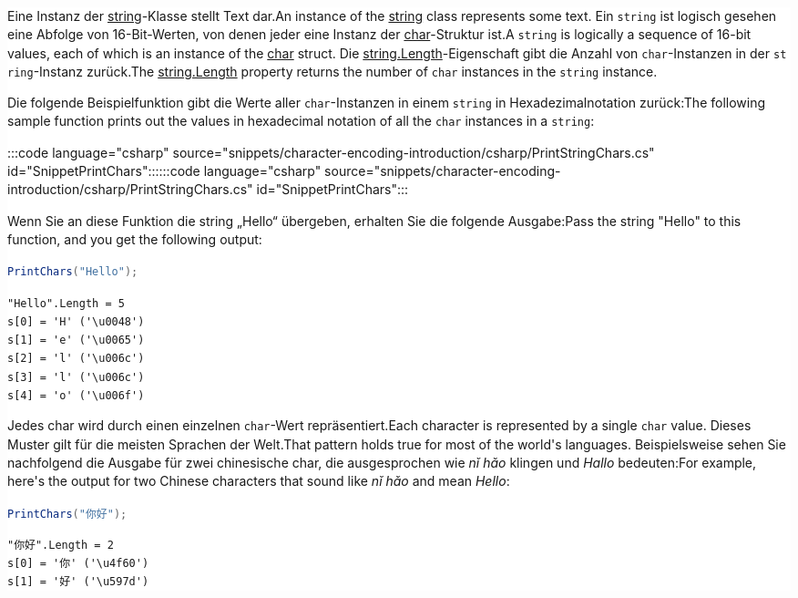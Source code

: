 <span data-ttu-id="0e651-110">Eine Instanz der [string](xref:System.String)-Klasse stellt Text dar.</span><span class="sxs-lookup"><span data-stu-id="0e651-110">An instance of the [string](xref:System.String) class represents some text.</span></span> <span data-ttu-id="0e651-111">Ein `string` ist logisch gesehen eine Abfolge von 16-Bit-Werten, von denen jeder eine Instanz der [char](xref:System.Char)-Struktur ist.</span><span class="sxs-lookup"><span data-stu-id="0e651-111">A `string` is logically a sequence of 16-bit values, each of which is an instance of the [char](xref:System.Char) struct.</span></span> <span data-ttu-id="0e651-112">Die [string.Length](xref:System.String.Length)-Eigenschaft gibt die Anzahl von `char`-Instanzen in der `string`-Instanz zurück.</span><span class="sxs-lookup"><span data-stu-id="0e651-112">The [string.Length](xref:System.String.Length) property returns the number of `char` instances in the `string` instance.</span></span>

<span data-ttu-id="0e651-113">Die folgende Beispielfunktion gibt die Werte aller `char`-Instanzen in einem `string` in Hexadezimalnotation zurück:</span><span class="sxs-lookup"><span data-stu-id="0e651-113">The following sample function prints out the values in hexadecimal notation of all the `char` instances in a `string`:</span></span>

<span data-ttu-id="0e651-114">:::code language="csharp" source="snippets/character-encoding-introduction/csharp/PrintStringChars.cs" id="SnippetPrintChars":::</span><span class="sxs-lookup"><span data-stu-id="0e651-114">:::code language="csharp" source="snippets/character-encoding-introduction/csharp/PrintStringChars.cs" id="SnippetPrintChars":::</span></span>

<span data-ttu-id="0e651-115">Wenn Sie an diese Funktion die string „Hello“ übergeben, erhalten Sie die folgende Ausgabe:</span><span class="sxs-lookup"><span data-stu-id="0e651-115">Pass the string "Hello" to this function, and you get the following output:</span></span>

```csharp
PrintChars("Hello");
```

```output
"Hello".Length = 5
s[0] = 'H' ('\u0048')
s[1] = 'e' ('\u0065')
s[2] = 'l' ('\u006c')
s[3] = 'l' ('\u006c')
s[4] = 'o' ('\u006f')
```

<span data-ttu-id="0e651-116">Jedes char wird durch einen einzelnen `char`-Wert repräsentiert.</span><span class="sxs-lookup"><span data-stu-id="0e651-116">Each character is represented by a single `char` value.</span></span> <span data-ttu-id="0e651-117">Dieses Muster gilt für die meisten Sprachen der Welt.</span><span class="sxs-lookup"><span data-stu-id="0e651-117">That pattern holds true for most of the world's languages.</span></span> <span data-ttu-id="0e651-118">Beispielsweise sehen Sie nachfolgend die Ausgabe für zwei chinesische char, die ausgesprochen wie *nǐ hǎo* klingen und *Hallo* bedeuten:</span><span class="sxs-lookup"><span data-stu-id="0e651-118">For example, here's the output for two Chinese characters that sound like *nǐ hǎo* and mean *Hello*:</span></span>

```csharp
PrintChars("你好");
```

```output
"你好".Length = 2
s[0] = '你' ('\u4f60')
s[1] = '好' ('\u597d')
```
